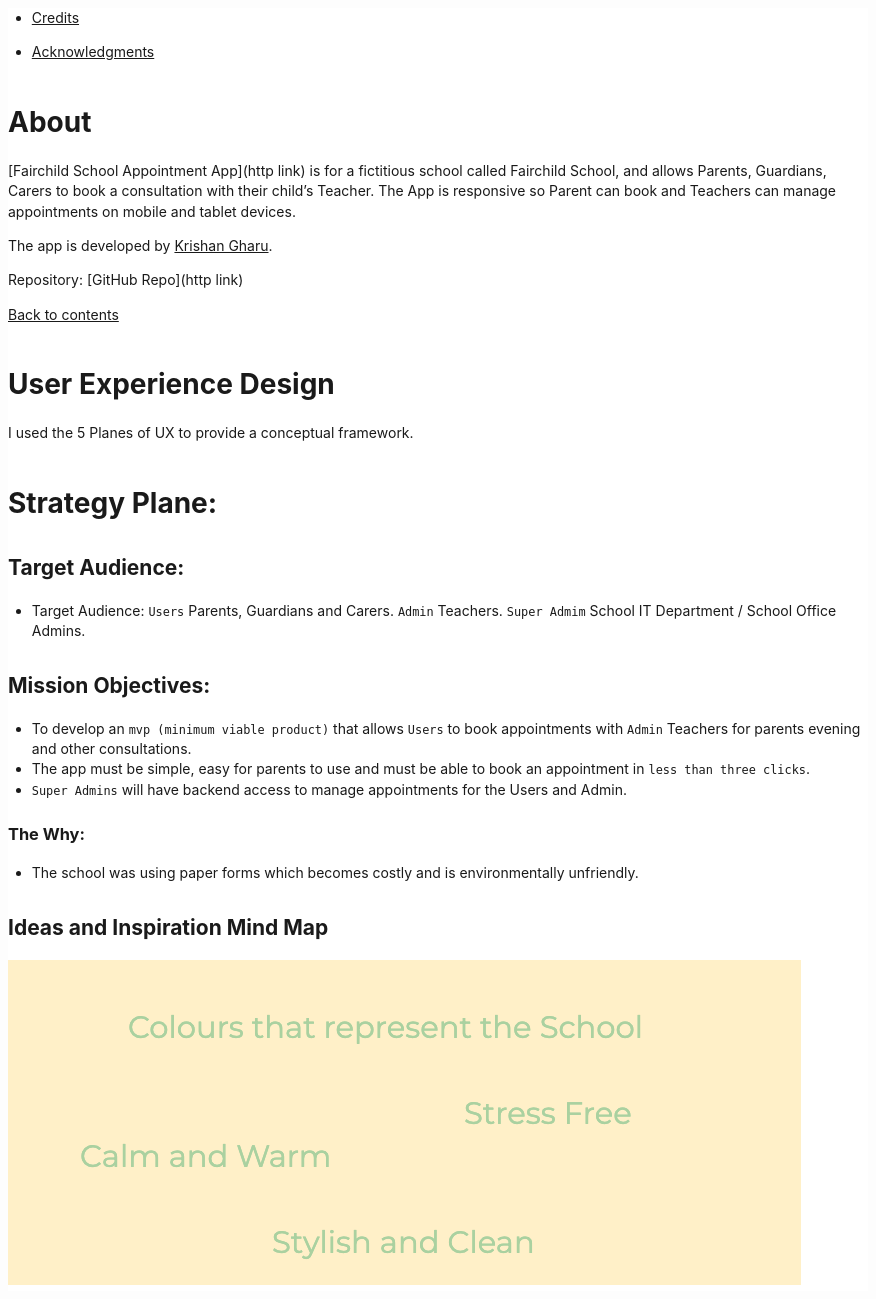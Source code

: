 * [Credits](#Credits)

* [Acknowledgments](#Acknowledgments)

# About

[Fairchild School Appointment App](http link) is for a fictitious school called Fairchild School, and allows Parents, Guardians, Carers to book a consultation with their child’s Teacher. The App is responsive so Parent can book and Teachers can manage appointments on mobile and tablet devices.

The app is developed by [Krishan Gharu](https://github.com/kslg).

Repository: [GitHub Repo](http link)


[Back to contents](#contents)

# User Experience Design

I used the 5 Planes of UX to provide a conceptual framework.


# Strategy Plane:

## Target Audience:

- Target Audience: 
`Users` Parents, Guardians and Carers.
`Admin` Teachers.
`Super Admim` School IT Department / School Office Admins.

## Mission Objectives:

- To develop an `mvp (minimum viable product)` that allows `Users` to book appointments with `Admin` Teachers for parents evening and other consultations.
- The app must be simple, easy for parents to use and must be able to book an appointment in `less than three clicks`.
- `Super Admins` will have backend access to manage appointments for the Users and Admin.

### The Why:

- The school was using paper forms which becomes costly and is environmentally unfriendly.

## Ideas and Inspiration Mind Map
![image](/documentation/readme_folder/images/mindmap_1.png)